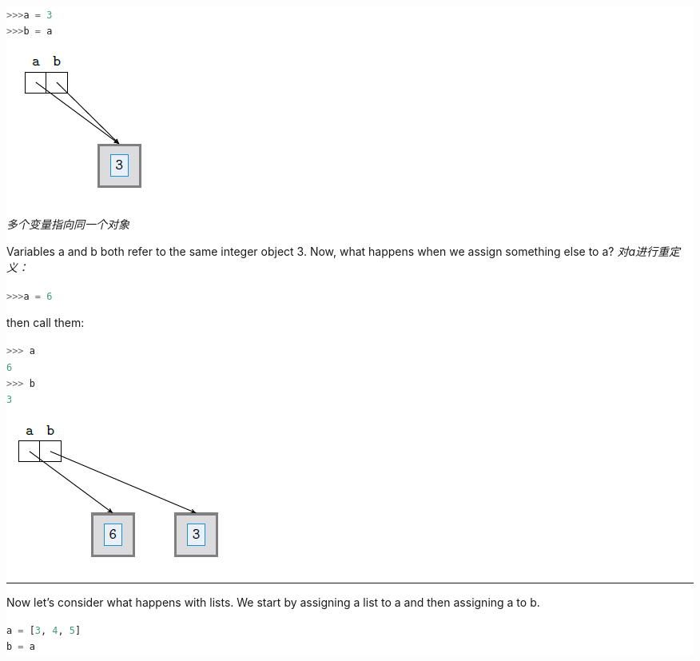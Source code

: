 ```python
>>>a = 3
>>>b = a
```

![image-20241031200748130](./OUT_CALSS_NOTES.attachments/image-20241031200748130.png)

*多个变量指向同一个对象*

Variables a and b both refer to the same integer object 3. Now, what happens when we assign something else to a? *对a进行重定义：*

```python
>>>a = 6
```

then call them:

```python
>>> a
6
>>> b
3
```

![image-20241031200958843](./OUT_CALSS_NOTES.attachments/image-20241031200958843.png)

---

Now let’s consider what happens with lists. We start by assigning a list to a and then assigning a to b.

```python
a = [3, 4, 5]
b = a
```
